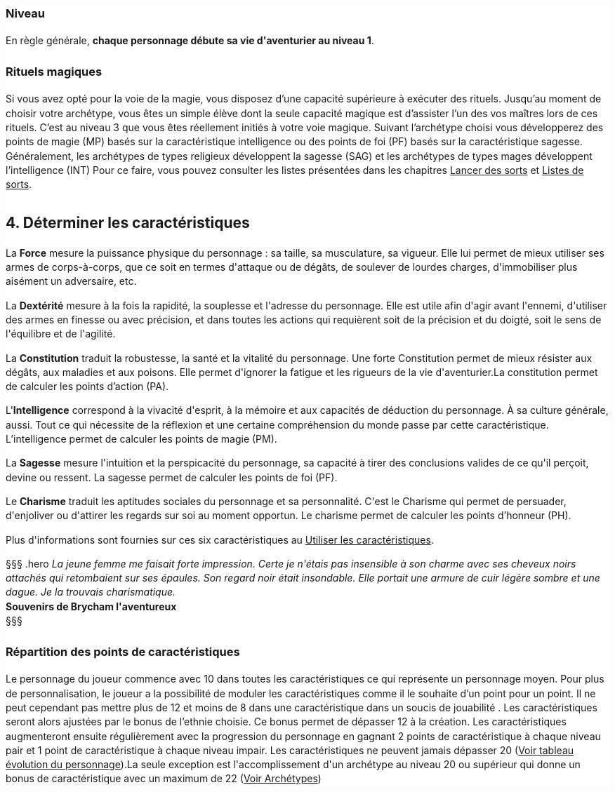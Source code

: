 ### Niveau
En règle générale, **chaque personnage débute sa vie d'aventurier au niveau 1**.

### Rituels magiques
Si vous avez opté pour la voie de la magie, vous disposez d’une capacité supérieure à exécuter des rituels. Jusqu’au moment de choisir votre archétype, vous êtes un simple élève dont la seule capacité magique est d’assister l’un des vos maîtres lors de ces rituels. C’est au niveau 3 que vous êtes réellement initiés à votre voie magique. Suivant l’archétype choisi vous développerez des points de magie (MP) basés sur la caractéristique intelligence ou des points de foi (PF) basés sur la caractéristique sagesse. Généralement, les archétypes de types religieux développent la sagesse (SAG) et les archétypes de types mages développent l’intelligence (INT) Pour ce faire, vous pouvez consulter les listes présentées dans les chapitres [Lancer des sorts](/lancer-des-sorts/) et [Listes de sorts](/grimoire/).

## 4. Déterminer les caractéristiques

La **Force** mesure la puissance physique du personnage : sa taille, sa musculature, sa vigueur. Elle lui permet de mieux utiliser ses armes de corps-à-corps, que ce soit en termes d'attaque ou de dégâts, de soulever de lourdes charges, d'immobiliser plus aisément un adversaire, etc.  

La **Dextérité** mesure à la fois la rapidité, la souplesse et l'adresse du personnage. Elle est utile afin d'agir avant l'ennemi, d'utiliser des armes en finesse ou avec précision, et dans toutes les actions qui requièrent soit de la précision et du doigté, soit le sens de l'équilibre et de l'agilité.

La **Constitution** traduit la robustesse, la santé et la vitalité du personnage. Une forte Constitution permet de mieux résister aux dégâts, aux maladies et aux poisons. Elle permet d'ignorer la fatigue et les rigueurs de la vie d'aventurier.La constitution permet de calculer les points d’action (PA).  

L'**Intelligence** correspond à la vivacité d'esprit, à la mémoire et aux capacités de déduction du personnage. À sa culture générale, aussi. Tout ce qui nécessite de la réflexion et une certaine compréhension du monde passe par cette caractéristique. L’intelligence permet de calculer les points de magie (PM).  

La **Sagesse** mesure l'intuition et la perspicacité du personnage, sa capacité à tirer des conclusions valides de ce qu'il perçoit, devine ou ressent. La sagesse permet de calculer les points de foi (PF).  

Le **Charisme** traduit les aptitudes sociales du personnage et sa personnalité. C'est le Charisme qui permet de persuader, d'enjoliver ou d'attirer les regards sur soi au moment opportun. Le charisme permet de calculer les points d’honneur (PH).  

Plus d'informations sont fournies sur ces six caractéristiques au [Utiliser les caractéristiques](/utiliser-les-caracteristiques/).

§§§ .hero
*La jeune femme me faisait forte impression. Certe je n'étais pas insensible à son charme avec ses cheveux noirs attachés qui retombaient sur ses épaules. Son regard noir était insondable. Elle portait une armure de cuir légère sombre et une dague. Je la trouvais charismatique.*       
**Souvenirs de Brycham l'aventureux**   
§§§   

### Répartition des points de caractéristiques
Le personnage du joueur commence avec 10 dans toutes les caractéristiques ce qui représente un personnage moyen. Pour plus de personnalisation, le joueur a la possibilité de moduler les caractéristiques comme il le souhaite d’un point pour un point. Il ne peut cependant pas mettre plus de 12 et moins de 8 dans une caractéristique dans un soucis de jouabilité . Les caractéristiques seront alors ajustées par le bonus de l’ethnie choisie. Ce bonus permet de dépasser 12 à la création.
Les caractéristiques augmenteront ensuite régulièrement avec la progression du personnage en gagnant 2 points de caractéristique à chaque niveau pair et 1 point de caractéristique à chaque niveau impair. Les caractéristiques ne peuvent jamais dépasser 20 ([Voir tableau évolution du personnage](/creation-du-personnage/#evolution-des-personnages)).La seule exception est l'accomplissement d'un archétype au niveau 20 ou supérieur qui donne un bonus de caractéristique avec un maximum de 22 ([Voir Archétypes](/archetypes))  
